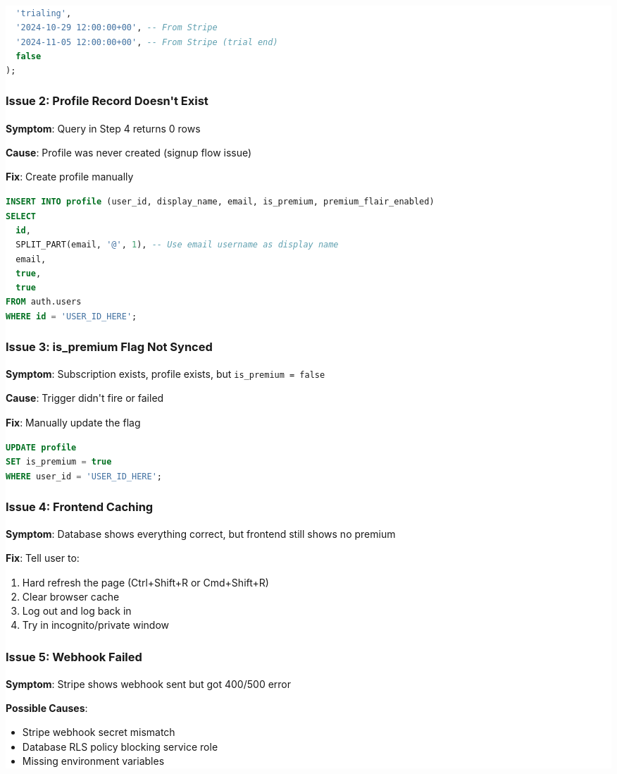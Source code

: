 ```sql
  'trialing',
  '2024-10-29 12:00:00+00', -- From Stripe
  '2024-11-05 12:00:00+00', -- From Stripe (trial end)
  false
);
```

### Issue 2: Profile Record Doesn't Exist
**Symptom**: Query in Step 4 returns 0 rows

**Cause**: Profile was never created (signup flow issue)

**Fix**: Create profile manually

```sql
INSERT INTO profile (user_id, display_name, email, is_premium, premium_flair_enabled)
SELECT 
  id,
  SPLIT_PART(email, '@', 1), -- Use email username as display name
  email,
  true,
  true
FROM auth.users
WHERE id = 'USER_ID_HERE';
```

### Issue 3: is_premium Flag Not Synced
**Symptom**: Subscription exists, profile exists, but `is_premium = false`

**Cause**: Trigger didn't fire or failed

**Fix**: Manually update the flag

```sql
UPDATE profile
SET is_premium = true
WHERE user_id = 'USER_ID_HERE';
```

### Issue 4: Frontend Caching
**Symptom**: Database shows everything correct, but frontend still shows no premium

**Fix**: Tell user to:
1. Hard refresh the page (Ctrl+Shift+R or Cmd+Shift+R)
2. Clear browser cache
3. Log out and log back in
4. Try in incognito/private window

### Issue 5: Webhook Failed
**Symptom**: Stripe shows webhook sent but got 400/500 error

**Possible Causes**:
- Stripe webhook secret mismatch
- Database RLS policy blocking service role
- Missing environment variables
